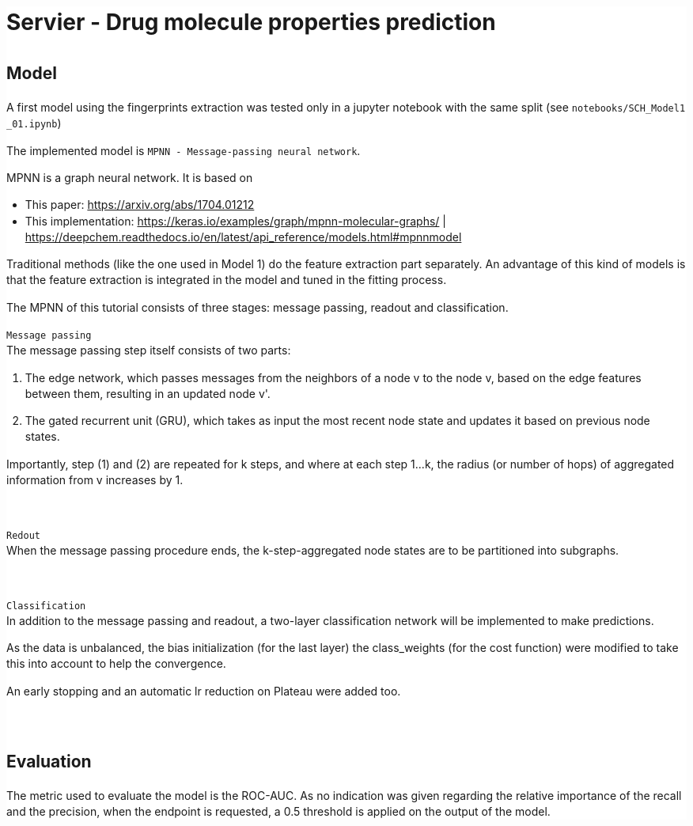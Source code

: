 # Servier - Drug molecule properties prediction



Model
--------
A first model using the fingerprints extraction was tested only in a jupyter notebook with the same split (see `notebooks/SCH_Model1_01.ipynb`)

The implemented model is `MPNN - Message-passing neural network`.

MPNN is a graph neural network. It is based on
- This paper: https://arxiv.org/abs/1704.01212
- This implementation: https://keras.io/examples/graph/mpnn-molecular-graphs/ | https://deepchem.readthedocs.io/en/latest/api_reference/models.html#mpnnmodel

Traditional methods (like the one used in Model 1) do the feature extraction part separately.
An advantage of this kind of models is that the feature extraction is integrated in the model and tuned in the fitting process.

The MPNN of this tutorial consists of three stages: message passing, readout and classification. <br />

`Message passing` <br />
The message passing step itself consists of two parts:

1. The edge network, which passes messages from the neighbors of a node v to the node v, based on the edge features between them, resulting in an updated node  v'.

2. The gated recurrent unit (GRU), which takes as input the most recent node state and updates it based on previous node states. 

Importantly, step (1) and (2) are repeated for k steps, and where at each step 1...k, the radius (or number of hops) of aggregated information from v increases by 1.

&nbsp;

`Redout` <br />
When the message passing procedure ends, the k-step-aggregated node states are to be partitioned into subgraphs.

&nbsp;

`Classification` <br />
In addition to the message passing and readout, a two-layer classification network will be implemented to make predictions.

As the data is unbalanced, the bias initialization (for the last layer) the class_weights (for the cost function) were modified to take this into account to help the convergence.

An early stopping and an automatic lr reduction on Plateau were added too.


&nbsp;


Evaluation
--------
The metric used to evaluate the model is the ROC-AUC. As no indication was given regarding the relative importance of the recall and the precision, when the endpoint is requested, a 0.5 threshold is applied on the output of the model.

